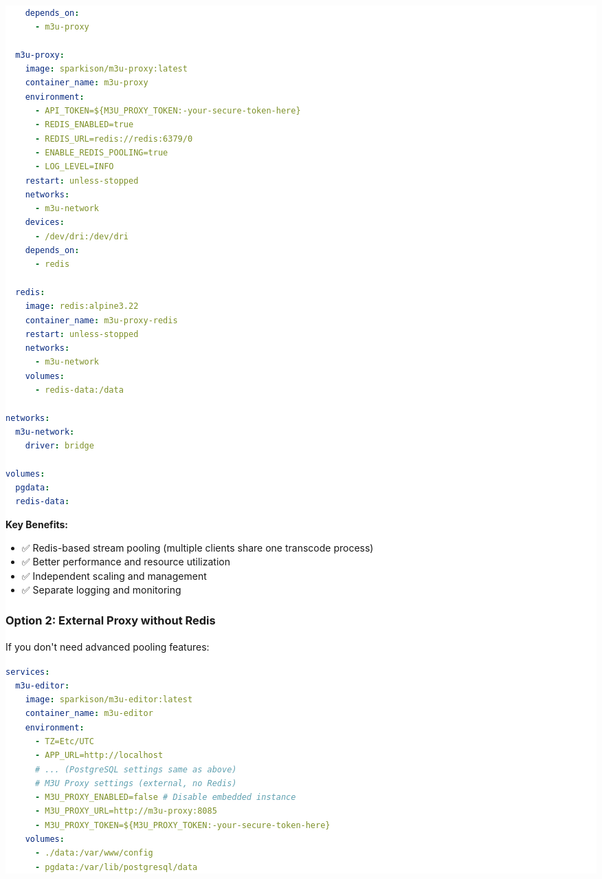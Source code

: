 ```yaml
    depends_on:
      - m3u-proxy

  m3u-proxy:
    image: sparkison/m3u-proxy:latest
    container_name: m3u-proxy
    environment:
      - API_TOKEN=${M3U_PROXY_TOKEN:-your-secure-token-here}
      - REDIS_ENABLED=true
      - REDIS_URL=redis://redis:6379/0
      - ENABLE_REDIS_POOLING=true
      - LOG_LEVEL=INFO
    restart: unless-stopped
    networks:
      - m3u-network
    devices:
      - /dev/dri:/dev/dri
    depends_on:
      - redis

  redis:
    image: redis:alpine3.22
    container_name: m3u-proxy-redis
    restart: unless-stopped
    networks:
      - m3u-network
    volumes:
      - redis-data:/data

networks:
  m3u-network:
    driver: bridge

volumes:
  pgdata:
  redis-data:
```

**Key Benefits:**
- ✅ Redis-based stream pooling (multiple clients share one transcode process)
- ✅ Better performance and resource utilization
- ✅ Independent scaling and management
- ✅ Separate logging and monitoring

### Option 2: External Proxy without Redis

If you don't need advanced pooling features:

```yaml
services:
  m3u-editor:
    image: sparkison/m3u-editor:latest
    container_name: m3u-editor
    environment:
      - TZ=Etc/UTC
      - APP_URL=http://localhost
      # ... (PostgreSQL settings same as above)
      # M3U Proxy settings (external, no Redis)
      - M3U_PROXY_ENABLED=false # Disable embedded instance
      - M3U_PROXY_URL=http://m3u-proxy:8085
      - M3U_PROXY_TOKEN=${M3U_PROXY_TOKEN:-your-secure-token-here}
    volumes:
      - ./data:/var/www/config
      - pgdata:/var/lib/postgresql/data
```